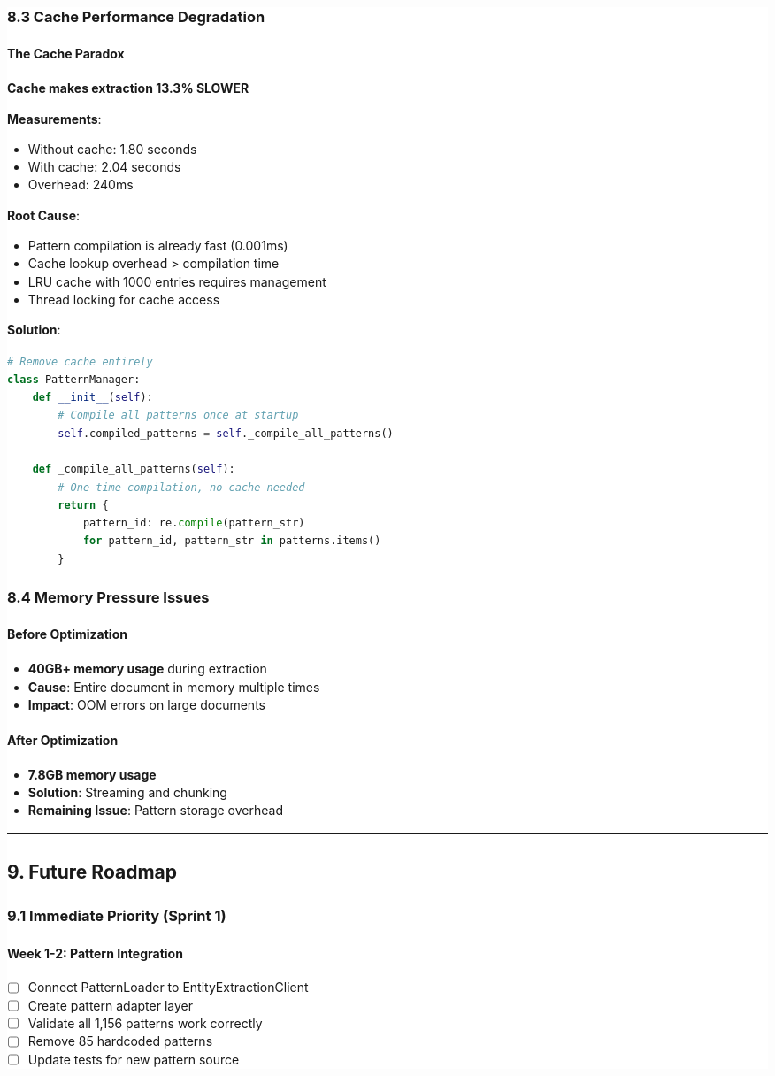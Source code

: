 ### 8.3 Cache Performance Degradation

#### The Cache Paradox
**Cache makes extraction 13.3% SLOWER**

**Measurements**:
- Without cache: 1.80 seconds
- With cache: 2.04 seconds
- Overhead: 240ms

**Root Cause**:
- Pattern compilation is already fast (0.001ms)
- Cache lookup overhead > compilation time
- LRU cache with 1000 entries requires management
- Thread locking for cache access

**Solution**:
```python
# Remove cache entirely
class PatternManager:
    def __init__(self):
        # Compile all patterns once at startup
        self.compiled_patterns = self._compile_all_patterns()
    
    def _compile_all_patterns(self):
        # One-time compilation, no cache needed
        return {
            pattern_id: re.compile(pattern_str)
            for pattern_id, pattern_str in patterns.items()
        }
```

### 8.4 Memory Pressure Issues

#### Before Optimization
- **40GB+ memory usage** during extraction
- **Cause**: Entire document in memory multiple times
- **Impact**: OOM errors on large documents

#### After Optimization  
- **7.8GB memory usage**
- **Solution**: Streaming and chunking
- **Remaining Issue**: Pattern storage overhead


---

## 9. Future Roadmap

### 9.1 Immediate Priority (Sprint 1)

#### Week 1-2: Pattern Integration
- [ ] Connect PatternLoader to EntityExtractionClient
- [ ] Create pattern adapter layer
- [ ] Validate all 1,156 patterns work correctly
- [ ] Remove 85 hardcoded patterns
- [ ] Update tests for new pattern source

